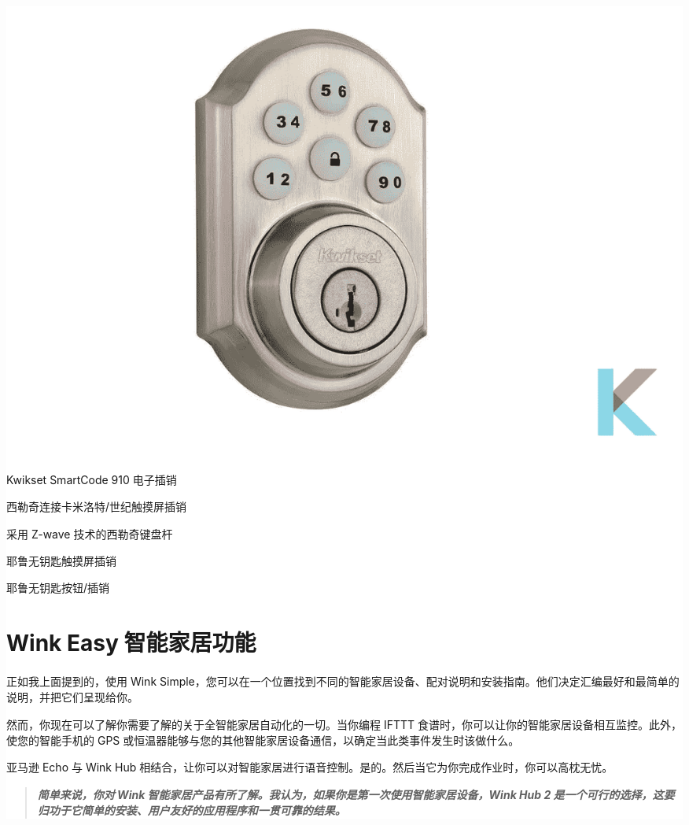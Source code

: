 ![](img/796dc5d22cb5b1510dd75816377dc131.png)

Kwikset SmartCode 910 电子插销

西勒奇连接卡米洛特/世纪触摸屏插销

采用 Z-wave 技术的西勒奇键盘杆

耶鲁无钥匙触摸屏插销

耶鲁无钥匙按钮/插销

# Wink Easy 智能家居功能

正如我上面提到的，使用 Wink Simple，您可以在一个位置找到不同的智能家居设备、配对说明和安装指南。他们决定汇编最好和最简单的说明，并把它们呈现给你。

然而，你现在可以了解你需要了解的关于全智能家居自动化的一切。当你编程 IFTTT 食谱时，你可以让你的智能家居设备相互监控。此外，使您的智能手机的 GPS 或恒温器能够与您的其他智能家居设备通信，以确定当此类事件发生时该做什么。

亚马逊 Echo 与 Wink Hub 相结合，让你可以对智能家居进行语音控制。是的。然后当它为你完成作业时，你可以高枕无忧。

> ***简单来说，你对 Wink 智能家居产品有所了解。我认为，如果你是第一次使用智能家居设备，Wink Hub 2 是一个可行的选择，这要归功于它简单的安装、用户友好的应用程序和一贯可靠的结果。***